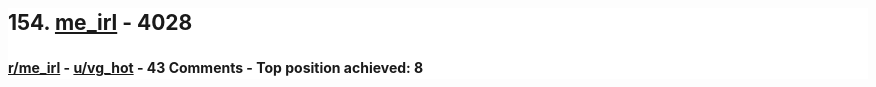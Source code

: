 ## 154. [me_irl](http://reddit.com/r/me_irl/comments/1hlynl0/me_irl/) - 4028
#### [r/me_irl](http://reddit.com/r/me_irl) - [u/vg_hot](http://reddit.com/u/vg_hot) - 43 Comments - Top position achieved: 8

